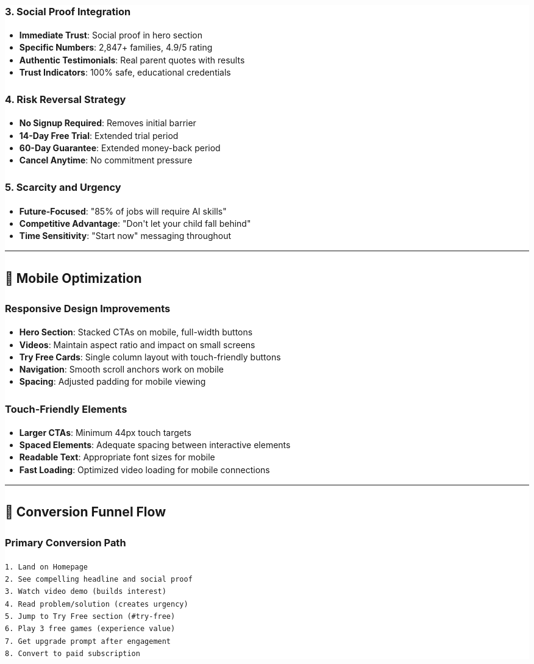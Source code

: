 ### **3. Social Proof Integration**
- **Immediate Trust**: Social proof in hero section
- **Specific Numbers**: 2,847+ families, 4.9/5 rating
- **Authentic Testimonials**: Real parent quotes with results
- **Trust Indicators**: 100% safe, educational credentials

### **4. Risk Reversal Strategy**
- **No Signup Required**: Removes initial barrier
- **14-Day Free Trial**: Extended trial period
- **60-Day Guarantee**: Extended money-back period
- **Cancel Anytime**: No commitment pressure

### **5. Scarcity and Urgency**
- **Future-Focused**: "85% of jobs will require AI skills"
- **Competitive Advantage**: "Don't let your child fall behind"
- **Time Sensitivity**: "Start now" messaging throughout

---

## 📱 Mobile Optimization

### **Responsive Design Improvements**
- **Hero Section**: Stacked CTAs on mobile, full-width buttons
- **Videos**: Maintain aspect ratio and impact on small screens
- **Try Free Cards**: Single column layout with touch-friendly buttons
- **Navigation**: Smooth scroll anchors work on mobile
- **Spacing**: Adjusted padding for mobile viewing

### **Touch-Friendly Elements**
- **Larger CTAs**: Minimum 44px touch targets
- **Spaced Elements**: Adequate spacing between interactive elements
- **Readable Text**: Appropriate font sizes for mobile
- **Fast Loading**: Optimized video loading for mobile connections

---

## 🔄 Conversion Funnel Flow

### **Primary Conversion Path**
```
1. Land on Homepage
2. See compelling headline and social proof
3. Watch video demo (builds interest)
4. Read problem/solution (creates urgency)
5. Jump to Try Free section (#try-free)
6. Play 3 free games (experience value)
7. Get upgrade prompt after engagement
8. Convert to paid subscription
```
